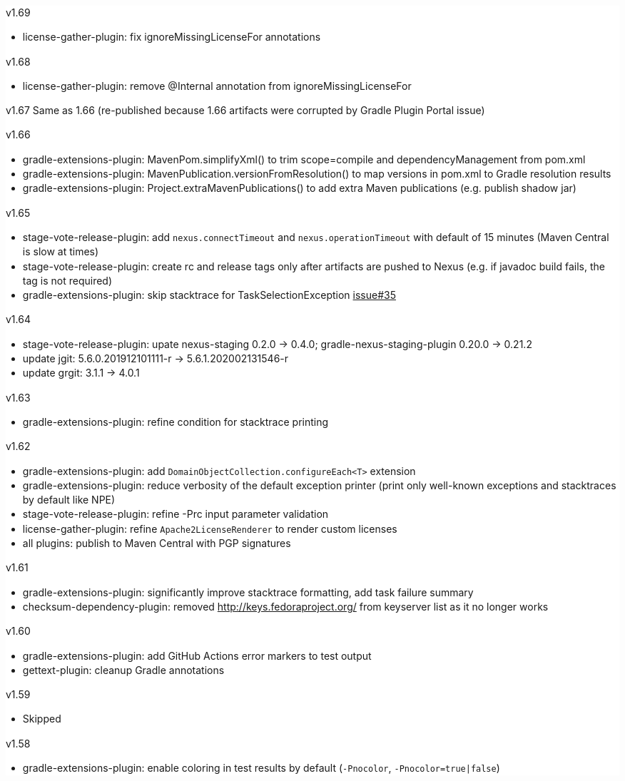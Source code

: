 v1.69
* license-gather-plugin: fix ignoreMissingLicenseFor annotations

v1.68
* license-gather-plugin: remove @Internal annotation from ignoreMissingLicenseFor

v1.67
Same as 1.66 (re-published because 1.66 artifacts were corrupted by Gradle Plugin Portal issue)

v1.66
* gradle-extensions-plugin: MavenPom.simplifyXml() to trim scope=compile and dependencyManagement from pom.xml
* gradle-extensions-plugin: MavenPublication.versionFromResolution() to map versions in pom.xml to Gradle resolution results
* gradle-extensions-plugin: Project.extraMavenPublications() to add extra Maven publications (e.g. publish shadow jar)

v1.65
* stage-vote-release-plugin: add `nexus.connectTimeout` and `nexus.operationTimeout` with default of 15 minutes (Maven Central is slow at times)
* stage-vote-release-plugin: create rc and release tags only after artifacts are pushed to Nexus (e.g. if javadoc build fails, the tag is not required)
* gradle-extensions-plugin: skip stacktrace for TaskSelectionException [issue#35](https://github.com/vlsi/vlsi-release-plugins/issues/35)

v1.64
* stage-vote-release-plugin: upate nexus-staging 0.2.0 -> 0.4.0; gradle-nexus-staging-plugin 0.20.0 -> 0.21.2
* update jgit: 5.6.0.201912101111-r -> 5.6.1.202002131546-r
* update grgit: 3.1.1 -> 4.0.1

v1.63
* gradle-extensions-plugin: refine condition for stacktrace printing

v1.62
* gradle-extensions-plugin: add `DomainObjectCollection.configureEach<T>` extension
* gradle-extensions-plugin: reduce verbosity of the default exception printer (print only well-known exceptions and stacktraces by default like NPE)
* stage-vote-release-plugin: refine -Prc input parameter validation
* license-gather-plugin: refine `Apache2LicenseRenderer` to render custom licenses
* all plugins: publish to Maven Central with PGP signatures

v1.61
* gradle-extensions-plugin: significantly improve stacktrace formatting, add task failure summary
* checksum-dependency-plugin: removed http://keys.fedoraproject.org/ from keyserver list as it no longer works

v1.60
* gradle-extensions-plugin: add GitHub Actions error markers to test output
* gettext-plugin: cleanup Gradle annotations

v1.59
* Skipped

v1.58
* gradle-extensions-plugin: enable coloring in test results by default (`-Pnocolor`, `-Pnocolor=true|false`)
